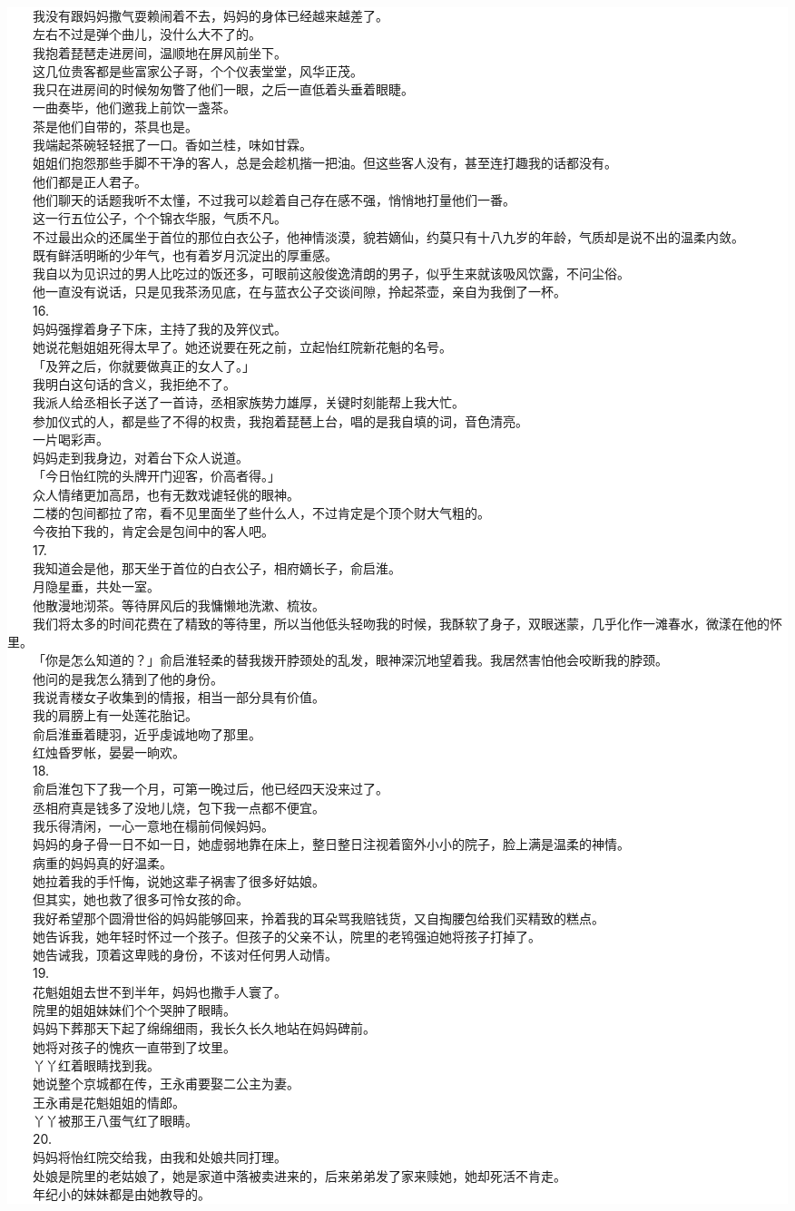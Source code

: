 &emsp;&emsp;我没有跟妈妈撒气耍赖闹着不去，妈妈的身体已经越来越差了。  
&emsp;&emsp;左右不过是弹个曲儿，没什么大不了的。  
&emsp;&emsp;我抱着琵琶走进房间，温顺地在屏风前坐下。  
&emsp;&emsp;这几位贵客都是些富家公子哥，个个仪表堂堂，风华正茂。  
&emsp;&emsp;我只在进房间的时候匆匆瞥了他们一眼，之后一直低着头垂着眼睫。  
&emsp;&emsp;一曲奏毕，他们邀我上前饮一盏茶。  
&emsp;&emsp;茶是他们自带的，茶具也是。  
&emsp;&emsp;我端起茶碗轻轻抿了一口。香如兰桂，味如甘霖。  
&emsp;&emsp;姐姐们抱怨那些手脚不干净的客人，总是会趁机揩一把油。但这些客人没有，甚至连打趣我的话都没有。  
&emsp;&emsp;他们都是正人君子。  
&emsp;&emsp;他们聊天的话题我听不太懂，不过我可以趁着自己存在感不强，悄悄地打量他们一番。  
&emsp;&emsp;这一行五位公子，个个锦衣华服，气质不凡。  
&emsp;&emsp;不过最出众的还属坐于首位的那位白衣公子，他神情淡漠，貌若嫡仙，约莫只有十八九岁的年龄，气质却是说不出的温柔内敛。  
&emsp;&emsp;既有鲜活明晰的少年气，也有着岁月沉淀出的厚重感。  
&emsp;&emsp;我自以为见识过的男人比吃过的饭还多，可眼前这般俊逸清朗的男子，似乎生来就该吸风饮露，不问尘俗。  
&emsp;&emsp;他一直没有说话，只是见我茶汤见底，在与蓝衣公子交谈间隙，拎起茶壶，亲自为我倒了一杯。  
&emsp;&emsp;16.  
&emsp;&emsp;妈妈强撑着身子下床，主持了我的及笄仪式。  
&emsp;&emsp;她说花魁姐姐死得太早了。她还说要在死之前，立起怡红院新花魁的名号。  
&emsp;&emsp;「及笄之后，你就要做真正的女人了。」  
&emsp;&emsp;我明白这句话的含义，我拒绝不了。  
&emsp;&emsp;我派人给丞相长子送了一首诗，丞相家族势力雄厚，关键时刻能帮上我大忙。  
&emsp;&emsp;参加仪式的人，都是些了不得的权贵，我抱着琵琶上台，唱的是我自填的词，音色清亮。  
&emsp;&emsp;一片喝彩声。  
&emsp;&emsp;妈妈走到我身边，对着台下众人说道。  
&emsp;&emsp;「今日怡红院的头牌开门迎客，价高者得。」  
&emsp;&emsp;众人情绪更加高昂，也有无数戏谑轻佻的眼神。  
&emsp;&emsp;二楼的包间都拉了帘，看不见里面坐了些什么人，不过肯定是个顶个财大气粗的。  
&emsp;&emsp;今夜拍下我的，肯定会是包间中的客人吧。  
&emsp;&emsp;17.  
&emsp;&emsp;我知道会是他，那天坐于首位的白衣公子，相府嫡长子，俞启淮。  
&emsp;&emsp;月隐星垂，共处一室。  
&emsp;&emsp;他散漫地沏茶。等待屏风后的我慵懒地洗漱、梳妆。  
&emsp;&emsp;我们将太多的时间花费在了精致的等待里，所以当他低头轻吻我的时候，我酥软了身子，双眼迷蒙，几乎化作一滩春水，微漾在他的怀里。  
&emsp;&emsp;「你是怎么知道的？」俞启淮轻柔的替我拨开脖颈处的乱发，眼神深沉地望着我。我居然害怕他会咬断我的脖颈。  
&emsp;&emsp;他问的是我怎么猜到了他的身份。  
&emsp;&emsp;我说青楼女子收集到的情报，相当一部分具有价值。  
&emsp;&emsp;我的肩膀上有一处莲花胎记。  
&emsp;&emsp;俞启淮垂着睫羽，近乎虔诚地吻了那里。  
&emsp;&emsp;红烛昏罗帐，晏晏一晌欢。  
&emsp;&emsp;18.  
&emsp;&emsp;俞启淮包下了我一个月，可第一晚过后，他已经四天没来过了。  
&emsp;&emsp;丞相府真是钱多了没地儿烧，包下我一点都不便宜。  
&emsp;&emsp;我乐得清闲，一心一意地在榻前伺候妈妈。  
&emsp;&emsp;妈妈的身子骨一日不如一日，她虚弱地靠在床上，整日整日注视着窗外小小的院子，脸上满是温柔的神情。  
&emsp;&emsp;病重的妈妈真的好温柔。  
&emsp;&emsp;她拉着我的手忏悔，说她这辈子祸害了很多好姑娘。  
&emsp;&emsp;但其实，她也救了很多可怜女孩的命。  
&emsp;&emsp;我好希望那个圆滑世俗的妈妈能够回来，拎着我的耳朵骂我赔钱货，又自掏腰包给我们买精致的糕点。  
&emsp;&emsp;她告诉我，她年轻时怀过一个孩子。但孩子的父亲不认，院里的老鸨强迫她将孩子打掉了。  
&emsp;&emsp;她告诫我，顶着这卑贱的身份，不该对任何男人动情。  
&emsp;&emsp;19.  
&emsp;&emsp;花魁姐姐去世不到半年，妈妈也撒手人寰了。  
&emsp;&emsp;院里的姐姐妹妹们个个哭肿了眼睛。  
&emsp;&emsp;妈妈下葬那天下起了绵绵细雨，我长久长久地站在妈妈碑前。  
&emsp;&emsp;她将对孩子的愧疚一直带到了坟里。  
&emsp;&emsp;丫丫红着眼睛找到我。  
&emsp;&emsp;她说整个京城都在传，王永甫要娶二公主为妻。  
&emsp;&emsp;王永甫是花魁姐姐的情郎。  
&emsp;&emsp;丫丫被那王八蛋气红了眼睛。  
&emsp;&emsp;20.  
&emsp;&emsp;妈妈将怡红院交给我，由我和处娘共同打理。  
&emsp;&emsp;处娘是院里的老姑娘了，她是家道中落被卖进来的，后来弟弟发了家来赎她，她却死活不肯走。  
&emsp;&emsp;年纪小的妹妹都是由她教导的。  